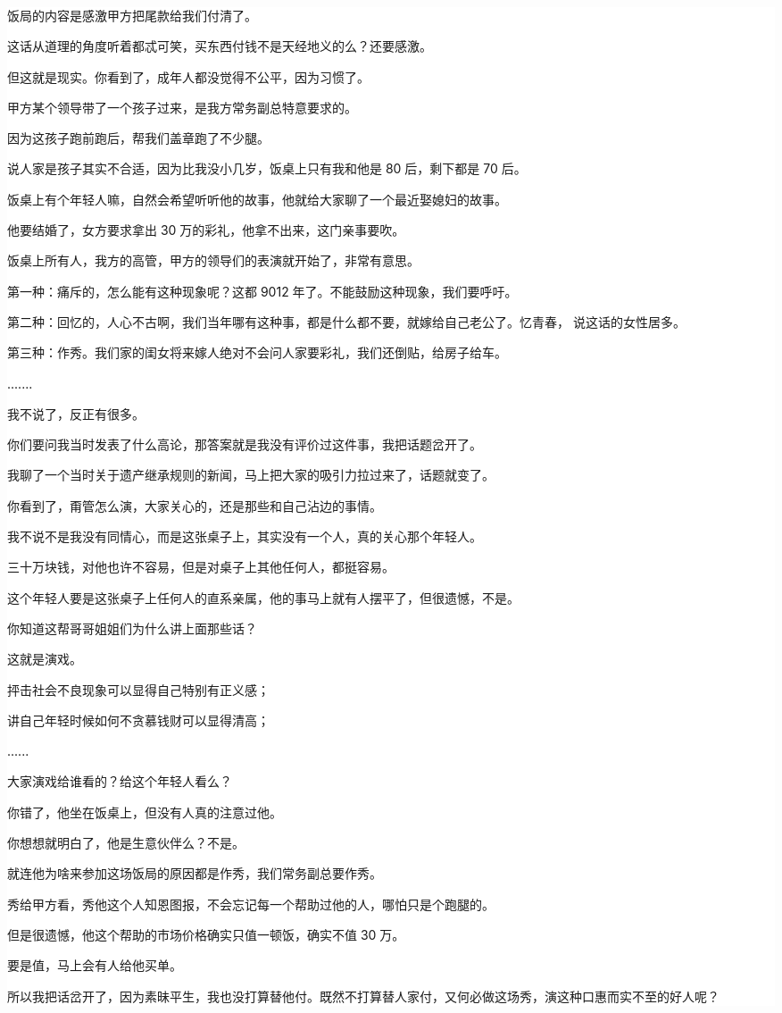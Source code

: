 饭局的内容是感激甲方把尾款给我们付清了。

这话从道理的角度听着都忒可笑，买东西付钱不是天经地义的么？还要感激。

但这就是现实。你看到了，成年人都没觉得不公平，因为习惯了。

甲方某个领导带了一个孩子过来，是我方常务副总特意要求的。

因为这孩子跑前跑后，帮我们盖章跑了不少腿。

说人家是孩子其实不合适，因为比我没小几岁，饭桌上只有我和他是 80 后，剩下都是 70 后。

饭桌上有个年轻人嘛，自然会希望听听他的故事，他就给大家聊了一个最近娶媳妇的故事。

他要结婚了，女方要求拿出 30 万的彩礼，他拿不出来，这门亲事要吹。

饭桌上所有人，我方的高管，甲方的领导们的表演就开始了，非常有意思。

第一种：痛斥的，怎么能有这种现象呢？这都 9012 年了。不能鼓励这种现象，我们要呼吁。

第二种：回忆的，人心不古啊，我们当年哪有这种事，都是什么都不要，就嫁给自己老公了。忆青春， 说这话的女性居多。

第三种：作秀。我们家的闺女将来嫁人绝对不会问人家要彩礼，我们还倒贴，给房子给车。

.......

我不说了，反正有很多。

你们要问我当时发表了什么高论，那答案就是我没有评价过这件事，我把话题岔开了。

我聊了一个当时关于遗产继承规则的新闻，马上把大家的吸引力拉过来了，话题就变了。

你看到了，甭管怎么演，大家关心的，还是那些和自己沾边的事情。

我不说不是我没有同情心，而是这张桌子上，其实没有一个人，真的关心那个年轻人。

三十万块钱，对他也许不容易，但是对桌子上其他任何人，都挺容易。

这个年轻人要是这张桌子上任何人的直系亲属，他的事马上就有人摆平了，但很遗憾，不是。

你知道这帮哥哥姐姐们为什么讲上面那些话？

这就是演戏。

抨击社会不良现象可以显得自己特别有正义感；

讲自己年轻时候如何不贪慕钱财可以显得清高；

......

大家演戏给谁看的？给这个年轻人看么？

你错了，他坐在饭桌上，但没有人真的注意过他。

你想想就明白了，他是生意伙伴么？不是。

就连他为啥来参加这场饭局的原因都是作秀，我们常务副总要作秀。

秀给甲方看，秀他这个人知恩图报，不会忘记每一个帮助过他的人，哪怕只是个跑腿的。

但是很遗憾，他这个帮助的市场价格确实只值一顿饭，确实不值 30 万。

要是值，马上会有人给他买单。

所以我把话岔开了，因为素昧平生，我也没打算替他付。既然不打算替人家付，又何必做这场秀，演这种口惠而实不至的好人呢？
